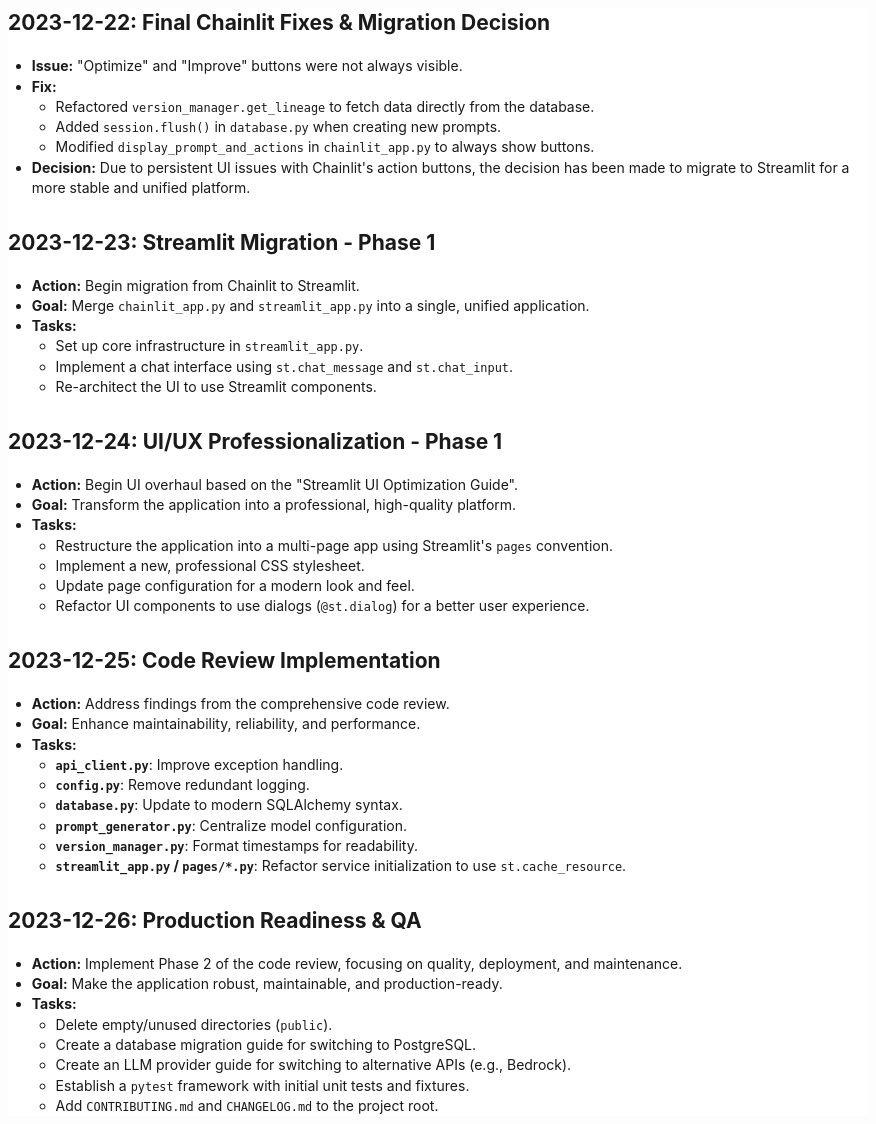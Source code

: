 ## 2023-12-22: Final Chainlit Fixes & Migration Decision

- **Issue:** "Optimize" and "Improve" buttons were not always visible.
- **Fix:**
    - Refactored `version_manager.get_lineage` to fetch data directly from the database.
    - Added `session.flush()` in `database.py` when creating new prompts.
    - Modified `display_prompt_and_actions` in `chainlit_app.py` to always show buttons.
- **Decision:** Due to persistent UI issues with Chainlit's action buttons, the decision has been made to migrate to Streamlit for a more stable and unified platform.

## 2023-12-23: Streamlit Migration - Phase 1

- **Action:** Begin migration from Chainlit to Streamlit.
- **Goal:** Merge `chainlit_app.py` and `streamlit_app.py` into a single, unified application.
- **Tasks:**
    - Set up core infrastructure in `streamlit_app.py`.
    - Implement a chat interface using `st.chat_message` and `st.chat_input`.
    - Re-architect the UI to use Streamlit components.

## 2023-12-24: UI/UX Professionalization - Phase 1

- **Action:** Begin UI overhaul based on the "Streamlit UI Optimization Guide".
- **Goal:** Transform the application into a professional, high-quality platform.
- **Tasks:**
    - Restructure the application into a multi-page app using Streamlit's `pages` convention.
    - Implement a new, professional CSS stylesheet.
    - Update page configuration for a modern look and feel.
    - Refactor UI components to use dialogs (`@st.dialog`) for a better user experience.

## 2023-12-25: Code Review Implementation

- **Action:** Address findings from the comprehensive code review.
- **Goal:** Enhance maintainability, reliability, and performance.
- **Tasks:**
    - **`api_client.py`**: Improve exception handling.
    - **`config.py`**: Remove redundant logging.
    - **`database.py`**: Update to modern SQLAlchemy syntax.
    - **`prompt_generator.py`**: Centralize model configuration.
    - **`version_manager.py`**: Format timestamps for readability.
    - **`streamlit_app.py` / `pages/*.py`**: Refactor service initialization to use `st.cache_resource`.

## 2023-12-26: Production Readiness & QA

- **Action:** Implement Phase 2 of the code review, focusing on quality, deployment, and maintenance.
- **Goal:** Make the application robust, maintainable, and production-ready.
- **Tasks:**
    - Delete empty/unused directories (`public`).
    - Create a database migration guide for switching to PostgreSQL.
    - Create an LLM provider guide for switching to alternative APIs (e.g., Bedrock).
    - Establish a `pytest` framework with initial unit tests and fixtures.
    - Add `CONTRIBUTING.md` and `CHANGELOG.md` to the project root.
